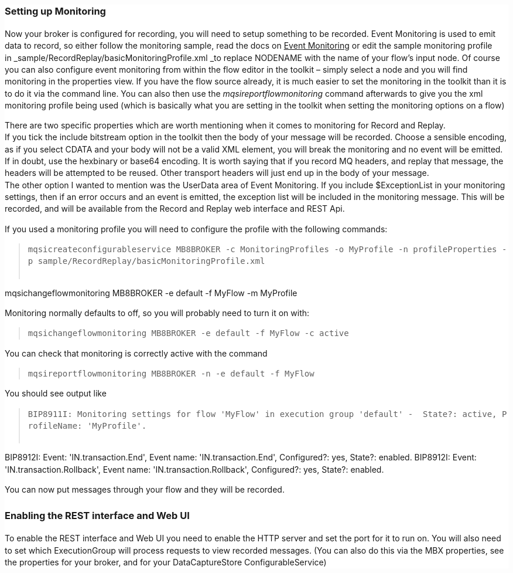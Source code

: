 ### Setting up Monitoring

Now your broker is configured for recording, you will need to setup something to be recorded. Event Monitoring is used to emit data to record, so either follow the monitoring sample, read the docs on [Event Monitoring](http://publib.boulder.ibm.com/infocenter/wmbhelp/v7r0m0/topic/com.ibm.etools.mft.doc/ac60386_.htm) or edit the sample monitoring profile in _sample/RecordReplay/basicMonitoringProfile.xml _to replace NODENAME with the name of your flow&#8217;s input node. Of course you can also configure event monitoring from within the flow editor in the toolkit &#8211; simply select a node and you will find monitoring in the properties view. If you have the flow source already, it is much easier to set the monitoring in the toolkit than it is to do it via the command line. You can also then use the _mqsireportflowmonitoring_ command afterwards to give you the xml monitoring profile being used (which is basically what you are setting in the toolkit when setting the monitoring options on a flow)

There are two specific properties which are worth mentioning when it comes to monitoring for Record and Replay.  
If you tick the include bitstream option in the toolkit then the body of your message will be recorded. Choose a sensible encoding, as if you select CDATA and your body will not be a valid XML element, you will break the monitoring and no event will be emitted. If in doubt, use the hexbinary or base64 encoding. It is worth saying that if you record MQ headers, and replay that message, the headers will be attempted to be reused. Other transport headers will just end up in the body of your message.  
The other option I wanted to mention was the UserData area of Event Monitoring. If you include $ExceptionList in your monitoring settings, then if an error occurs and an event is emitted, the exception list will be included in the monitoring message. This will be recorded, and will be available from the Record and Replay web interface and REST Api.

If you used a monitoring profile you will need to configure the profile with the following commands:

> <pre>mqsicreateconfigurableservice MB8BROKER -c MonitoringProfiles -o MyProfile -n profileProperties -p sample/RecordReplay/basicMonitoringProfile.xml
mqsichangeflowmonitoring MB8BROKER -e default -f MyFlow -m  MyProfile</pre>

Monitoring normally defaults to off, so you will probably need to turn it on with:

> <pre>mqsichangeflowmonitoring MB8BROKER -e default -f MyFlow -c active</pre>

You can check that monitoring is correctly active with the command

> <pre>mqsireportflowmonitoring MB8BROKER -n -e default -f MyFlow</pre>

You should see output like

> <pre>BIP8911I: Monitoring settings for flow 'MyFlow' in execution group 'default' -  State?: active, ProfileName: 'MyProfile'.
BIP8912I: Event: 'IN.transaction.End',  Event name: 'IN.transaction.End',  Configured?: yes,  State?: enabled.
BIP8912I: Event: 'IN.transaction.Rollback',  Event name: 'IN.transaction.Rollback',  Configured?: yes,  State?: enabled.</pre>

You can now put messages through your flow and they will be recorded.

### Enabling the REST interface and Web UI

To enable the REST interface and Web UI you need to enable the HTTP server and set the port for it to run on. You will also need to set which ExecutionGroup will process requests to view recorded messages. (You can also do this via the MBX properties, see the properties for your broker, and for your DataCaptureStore ConfigurableService)
